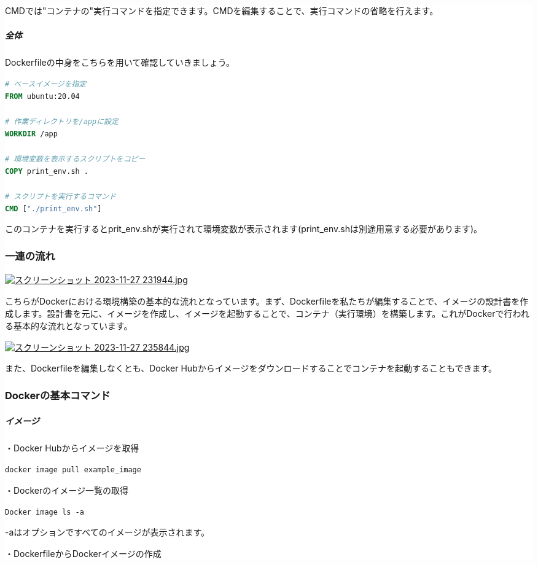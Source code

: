 CMDでは"コンテナの"実行コマンドを指定できます。CMDを編集することで、実行コマンドの省略を行えます。

##### 全体

Dockerfileの中身をこちらを用いて確認していきましょう。

```dockerfile
# ベースイメージを指定
FROM ubuntu:20.04

# 作業ディレクトリを/appに設定
WORKDIR /app

# 環境変数を表示するスクリプトをコピー
COPY print_env.sh .

# スクリプトを実行するコマンド
CMD ["./print_env.sh"]
```

このコンテナを実行するとprit\_env.shが実行されて環境変数が表示されます(print\_env.shは別途用意する必要があります)。

### 一連の流れ

[![スクリーンショット 2023-11-27 231944.jpg](https://qiita-image-store.s3.ap-northeast-1.amazonaws.com/0/3125904/8964792a-5188-c0a3-86a0-a1876d903f77.jpeg)](https://qiita-user-contents.imgix.net/https%3A%2F%2Fqiita-image-store.s3.ap-northeast-1.amazonaws.com%2F0%2F3125904%2F8964792a-5188-c0a3-86a0-a1876d903f77.jpeg?ixlib=rb-4.0.0&auto=format&gif-q=60&q=75&s=178ad5dd47c569cd0e2a0cbc4d5b1bc1)

こちらがDockerにおける環境構築の基本的な流れとなっています。まず、Dockerfileを私たちが編集することで、イメージの設計書を作成します。設計書を元に、イメージを作成し、イメージを起動することで、コンテナ（実行環境）を構築します。これがDockerで行われる基本的な流れとなっています。

[![スクリーンショット 2023-11-27 235844.jpg](https://qiita-image-store.s3.ap-northeast-1.amazonaws.com/0/3125904/71dba689-5c96-0dcd-f62d-9c6c3469611a.jpeg)](https://qiita-user-contents.imgix.net/https%3A%2F%2Fqiita-image-store.s3.ap-northeast-1.amazonaws.com%2F0%2F3125904%2F71dba689-5c96-0dcd-f62d-9c6c3469611a.jpeg?ixlib=rb-4.0.0&auto=format&gif-q=60&q=75&s=2ea5d22dcab1a60ddb6c6d49f0f50dc3)

また、Dockerfileを編集しなくとも、Docker Hubからイメージをダウンロードすることでコンテナを起動することもできます。

### Dockerの基本コマンド

##### イメージ

・Docker Hubからイメージを取得

```text
docker image pull example_image
```

・Dockerのイメージ一覧の取得

```text
Docker image ls -a
```

\-aはオプションですべてのイメージが表示されます。

・DockerfileからDockerイメージの作成
